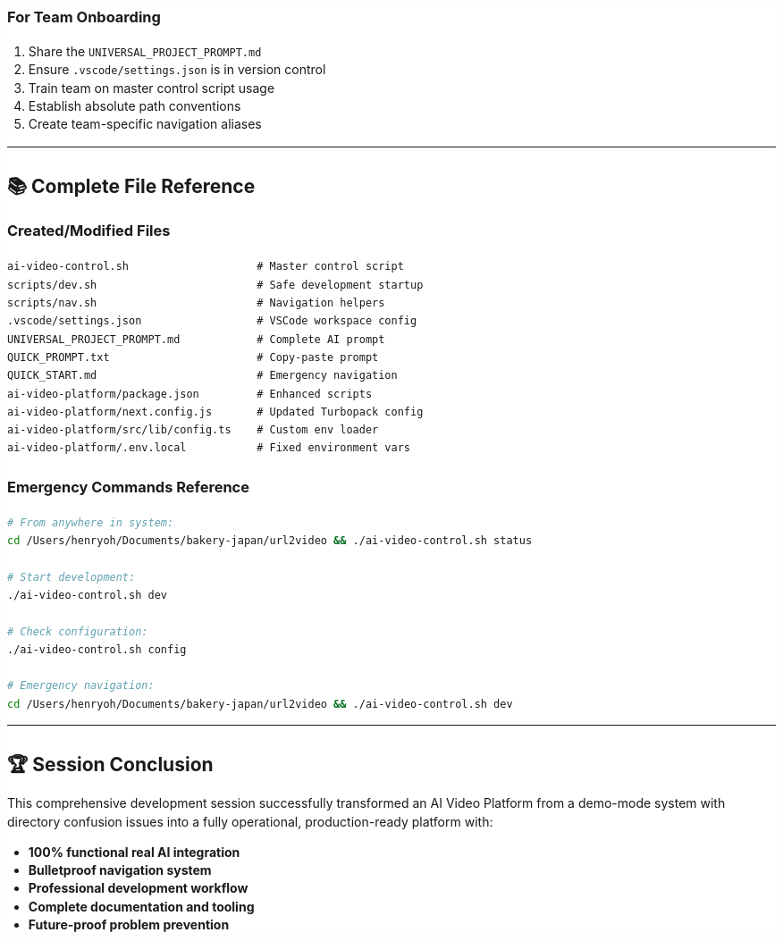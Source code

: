 ### **For Team Onboarding**

1. Share the `UNIVERSAL_PROJECT_PROMPT.md`
2. Ensure `.vscode/settings.json` is in version control
3. Train team on master control script usage
4. Establish absolute path conventions
5. Create team-specific navigation aliases

---

## 📚 **Complete File Reference**

### **Created/Modified Files**

```
ai-video-control.sh                    # Master control script
scripts/dev.sh                         # Safe development startup
scripts/nav.sh                         # Navigation helpers
.vscode/settings.json                  # VSCode workspace config
UNIVERSAL_PROJECT_PROMPT.md            # Complete AI prompt
QUICK_PROMPT.txt                       # Copy-paste prompt
QUICK_START.md                         # Emergency navigation
ai-video-platform/package.json         # Enhanced scripts
ai-video-platform/next.config.js       # Updated Turbopack config
ai-video-platform/src/lib/config.ts    # Custom env loader
ai-video-platform/.env.local           # Fixed environment vars
```

### **Emergency Commands Reference**

```bash
# From anywhere in system:
cd /Users/henryoh/Documents/bakery-japan/url2video && ./ai-video-control.sh status

# Start development:
./ai-video-control.sh dev

# Check configuration:
./ai-video-control.sh config

# Emergency navigation:
cd /Users/henryoh/Documents/bakery-japan/url2video && ./ai-video-control.sh dev
```

---

## 🏆 **Session Conclusion**

This comprehensive development session successfully transformed an AI Video Platform from a demo-mode system with directory confusion issues into a fully operational, production-ready platform with:

- **100% functional real AI integration**
- **Bulletproof navigation system**
- **Professional development workflow**
- **Complete documentation and tooling**
- **Future-proof problem prevention**
